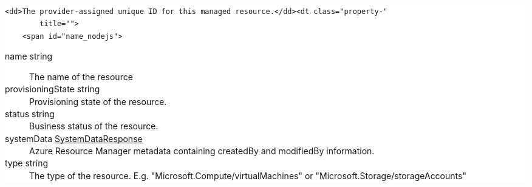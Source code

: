     <dd>The provider-assigned unique ID for this managed resource.</dd><dt class="property-"
            title="">
        <span id="name_nodejs">
<a data-swiftype-name="resource-property" data-swiftype-type="text" href="#name_nodejs" style="color: inherit; text-decoration: inherit;">name</a>
</span>
        <span class="property-indicator"></span>
        <span class="property-type">string</span>
    </dt>
    <dd>The name of the resource</dd><dt class="property-"
            title="">
        <span id="provisioningstate_nodejs">
<a data-swiftype-name="resource-property" data-swiftype-type="text" href="#provisioningstate_nodejs" style="color: inherit; text-decoration: inherit;">provisioning<wbr>State</a>
</span>
        <span class="property-indicator"></span>
        <span class="property-type">string</span>
    </dt>
    <dd>Provisioning state of the resource.</dd><dt class="property-"
            title="">
        <span id="status_nodejs">
<a data-swiftype-name="resource-property" data-swiftype-type="text" href="#status_nodejs" style="color: inherit; text-decoration: inherit;">status</a>
</span>
        <span class="property-indicator"></span>
        <span class="property-type">string</span>
    </dt>
    <dd>Business status of the resource.</dd><dt class="property-"
            title="">
        <span id="systemdata_nodejs">
<a data-swiftype-name="resource-property" data-swiftype-type="text" href="#systemdata_nodejs" style="color: inherit; text-decoration: inherit;">system<wbr>Data</a>
</span>
        <span class="property-indicator"></span>
        <span class="property-type"><a href="#systemdataresponse">System<wbr>Data<wbr>Response</a></span>
    </dt>
    <dd>Azure Resource Manager metadata containing createdBy and modifiedBy information.</dd><dt class="property-"
            title="">
        <span id="type_nodejs">
<a data-swiftype-name="resource-property" data-swiftype-type="text" href="#type_nodejs" style="color: inherit; text-decoration: inherit;">type</a>
</span>
        <span class="property-indicator"></span>
        <span class="property-type">string</span>
    </dt>
    <dd>The type of the resource. E.g. &quot;Microsoft.Compute/virtualMachines&quot; or &quot;Microsoft.Storage/storageAccounts&quot;</dd></dl>
</pulumi-choosable>
</div>
